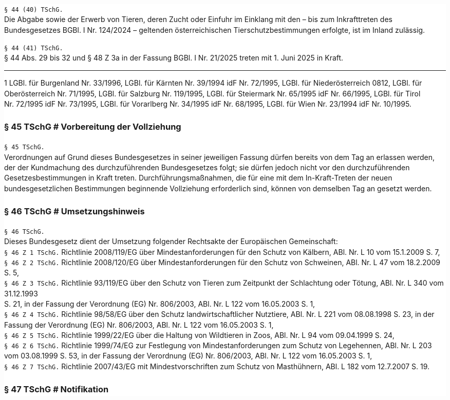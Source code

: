 `§ 44 (40) TSchG.`  
Die Abgabe sowie der Erwerb von Tieren, deren Zucht oder Einfuhr im Einklang mit den – bis zum Inkrafttreten des Bundesgesetzes BGBl. I Nr. 124/2024 – geltenden österreichischen Tierschutzbestimmungen erfolgte, ist im Inland zulässig.

`§ 44 (41) TSchG.`  
§ 44 Abs. 29 bis 32 und § 48 Z 3a in der Fassung BGBl. I Nr. 21/2025 treten mit 1. Juni 2025 in Kraft.

____________________________________________________________________

1 LGBl. für Burgenland Nr. 33/1996, LGBl. für Kärnten Nr. 39/1994 idF Nr. 72/1995, LGBl. für Niederösterreich 0812, LGBl. für Oberösterreich Nr. 71/1995, LGBl. für Salzburg Nr. 119/1995, LGBl. für Steiermark Nr. 65/1995 idF Nr. 66/1995, LGBl. für Tirol Nr. 72/1995 idF Nr. 73/1995, LGBl. für Vorarlberg Nr. 34/1995 idF Nr. 68/1995, LGBl. für Wien Nr. 23/1994 idF Nr. 10/1995.

### § 45 TSchG # Vorbereitung der Vollziehung

`§ 45 TSchG.`  
Verordnungen auf Grund dieses Bundesgesetzes in seiner jeweiligen Fassung dürfen bereits von dem Tag an erlassen werden, der der Kundmachung des durchzuführenden Bundesgesetzes folgt; sie dürfen jedoch nicht vor den durchzuführenden Gesetzesbestimmungen in Kraft treten. Durchführungsmaßnahmen, die für eine mit dem In-Kraft-Treten der neuen bundesgesetzlichen Bestimmungen beginnende Vollziehung erforderlich sind, können von demselben Tag an gesetzt werden.

### § 46 TSchG # Umsetzungshinweis

`§ 46 TSchG.`  
Dieses Bundesgesetz dient der Umsetzung folgender Rechtsakte der Europäischen Gemeinschaft:  
`§ 46 Z 1 TSchG.`
Richtlinie 2008/119/EG über Mindestanforderungen für den Schutz von Kälbern, ABl. Nr. L 10 vom 15.1.2009 S. 7,  
`§ 46 Z 2 TSchG.`
Richtlinie 2008/120/EG über Mindestanforderungen für den Schutz von Schweinen, ABl. Nr. L 47 vom 18.2.2009 S. 5,  
`§ 46 Z 3 TSchG.`
Richtlinie 93/119/EG über den Schutz von Tieren zum Zeitpunkt der Schlachtung oder Tötung, ABl. Nr. L 340 vom 31.12.1993  
S. 21, in der Fassung der Verordnung (EG) Nr. 806/2003, ABl. Nr. L 122 vom 16.05.2003 S. 1,  
`§ 46 Z 4 TSchG.`
Richtlinie 98/58/EG über den Schutz landwirtschaftlicher Nutztiere, ABl. Nr. L 221 vom 08.08.1998 S. 23, in der Fassung der Verordnung (EG) Nr. 806/2003, ABl. Nr. L 122 vom 16.05.2003 S. 1,  
`§ 46 Z 5 TSchG.`
Richtlinie 1999/22/EG über die Haltung von Wildtieren in Zoos, ABl. Nr. L 94 vom 09.04.1999 S. 24,  
`§ 46 Z 6 TSchG.`
Richtlinie 1999/74/EG zur Festlegung von Mindestanforderungen zum Schutz von Legehennen, ABl. Nr. L 203 vom 03.08.1999 S. 53, in der Fassung der Verordnung (EG) Nr. 806/2003, ABl. Nr. L 122 vom 16.05.2003 S. 1,  
`§ 46 Z 7 TSchG.`
Richtlinie 2007/43/EG mit Mindestvorschriften zum Schutz von Masthühnern, ABl. L 182 vom 12.7.2007 S. 19.

### § 47 TSchG # Notifikation
